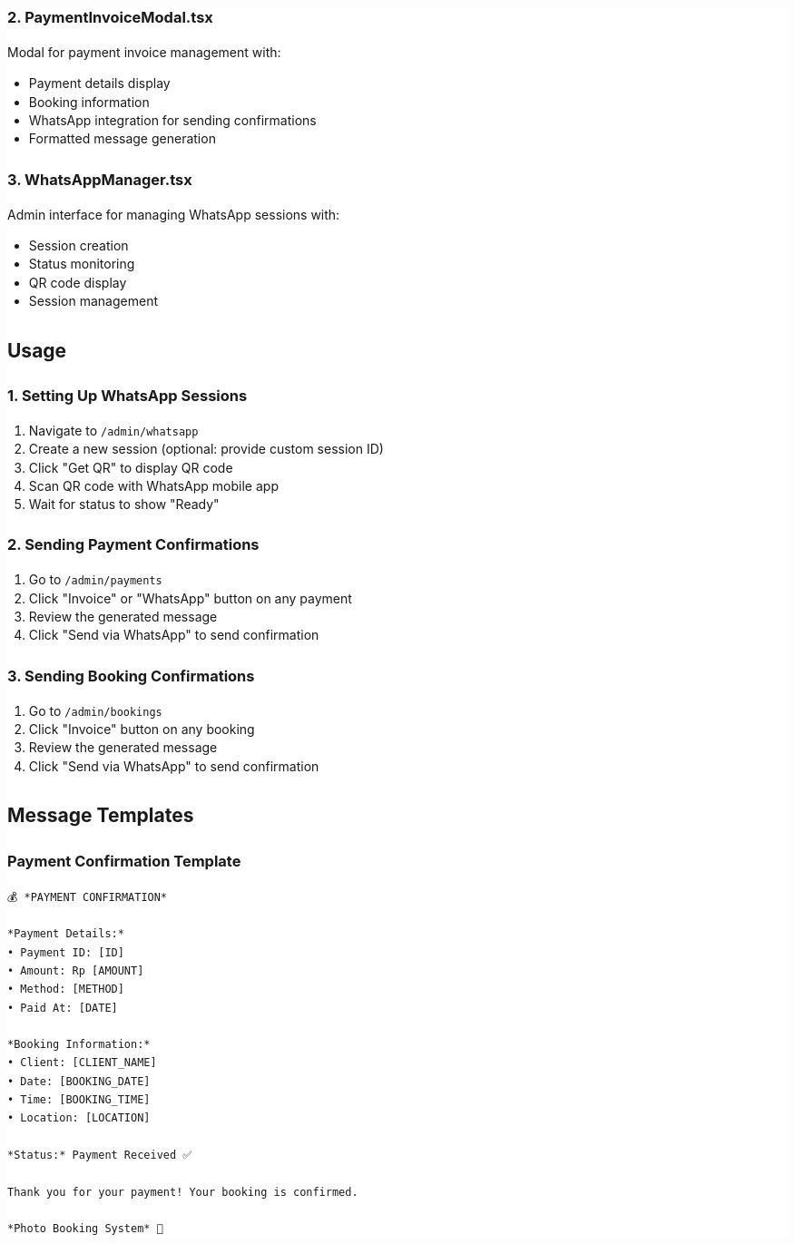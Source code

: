 ### 2. PaymentInvoiceModal.tsx
Modal for payment invoice management with:
- Payment details display
- Booking information
- WhatsApp integration for sending confirmations
- Formatted message generation

### 3. WhatsAppManager.tsx
Admin interface for managing WhatsApp sessions with:
- Session creation
- Status monitoring
- QR code display
- Session management

## Usage

### 1. Setting Up WhatsApp Sessions

1. Navigate to `/admin/whatsapp`
2. Create a new session (optional: provide custom session ID)
3. Click "Get QR" to display QR code
4. Scan QR code with WhatsApp mobile app
5. Wait for status to show "Ready"

### 2. Sending Payment Confirmations

1. Go to `/admin/payments`
2. Click "Invoice" or "WhatsApp" button on any payment
3. Review the generated message
4. Click "Send via WhatsApp" to send confirmation

### 3. Sending Booking Confirmations

1. Go to `/admin/bookings`
2. Click "Invoice" button on any booking
3. Review the generated message
4. Click "Send via WhatsApp" to send confirmation

## Message Templates

### Payment Confirmation Template
```
💰 *PAYMENT CONFIRMATION*

*Payment Details:*
• Payment ID: [ID]
• Amount: Rp [AMOUNT]
• Method: [METHOD]
• Paid At: [DATE]

*Booking Information:*
• Client: [CLIENT_NAME]
• Date: [BOOKING_DATE]
• Time: [BOOKING_TIME]
• Location: [LOCATION]

*Status:* Payment Received ✅

Thank you for your payment! Your booking is confirmed.

*Photo Booking System* 📸
```